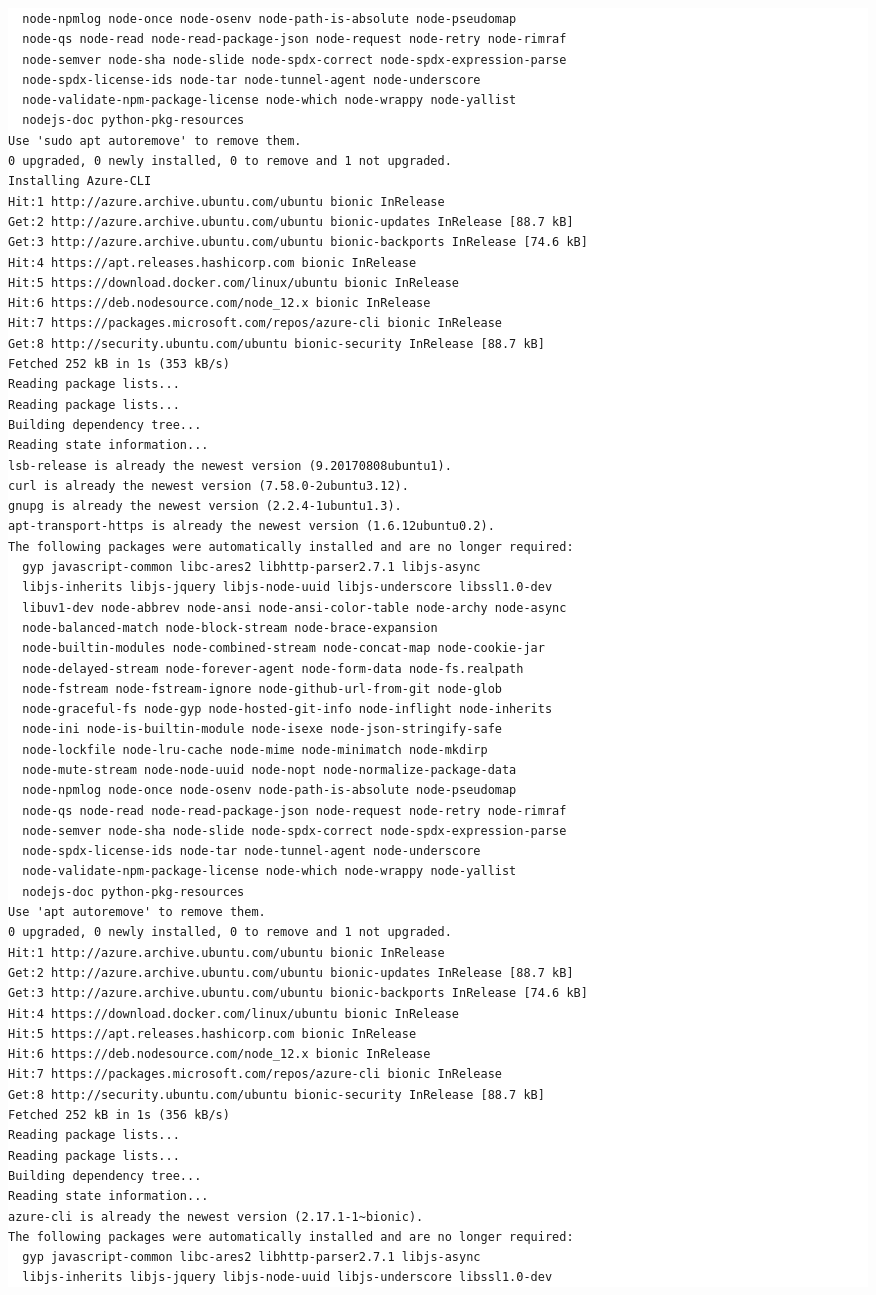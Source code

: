 ```console
  node-npmlog node-once node-osenv node-path-is-absolute node-pseudomap
  node-qs node-read node-read-package-json node-request node-retry node-rimraf
  node-semver node-sha node-slide node-spdx-correct node-spdx-expression-parse
  node-spdx-license-ids node-tar node-tunnel-agent node-underscore
  node-validate-npm-package-license node-which node-wrappy node-yallist
  nodejs-doc python-pkg-resources
Use 'sudo apt autoremove' to remove them.
0 upgraded, 0 newly installed, 0 to remove and 1 not upgraded.
Installing Azure-CLI
Hit:1 http://azure.archive.ubuntu.com/ubuntu bionic InRelease
Get:2 http://azure.archive.ubuntu.com/ubuntu bionic-updates InRelease [88.7 kB]
Get:3 http://azure.archive.ubuntu.com/ubuntu bionic-backports InRelease [74.6 kB]
Hit:4 https://apt.releases.hashicorp.com bionic InRelease
Hit:5 https://download.docker.com/linux/ubuntu bionic InRelease
Hit:6 https://deb.nodesource.com/node_12.x bionic InRelease
Hit:7 https://packages.microsoft.com/repos/azure-cli bionic InRelease
Get:8 http://security.ubuntu.com/ubuntu bionic-security InRelease [88.7 kB]
Fetched 252 kB in 1s (353 kB/s)
Reading package lists...
Reading package lists...
Building dependency tree...
Reading state information...
lsb-release is already the newest version (9.20170808ubuntu1).
curl is already the newest version (7.58.0-2ubuntu3.12).
gnupg is already the newest version (2.2.4-1ubuntu1.3).
apt-transport-https is already the newest version (1.6.12ubuntu0.2).
The following packages were automatically installed and are no longer required:
  gyp javascript-common libc-ares2 libhttp-parser2.7.1 libjs-async
  libjs-inherits libjs-jquery libjs-node-uuid libjs-underscore libssl1.0-dev
  libuv1-dev node-abbrev node-ansi node-ansi-color-table node-archy node-async
  node-balanced-match node-block-stream node-brace-expansion
  node-builtin-modules node-combined-stream node-concat-map node-cookie-jar
  node-delayed-stream node-forever-agent node-form-data node-fs.realpath
  node-fstream node-fstream-ignore node-github-url-from-git node-glob
  node-graceful-fs node-gyp node-hosted-git-info node-inflight node-inherits
  node-ini node-is-builtin-module node-isexe node-json-stringify-safe
  node-lockfile node-lru-cache node-mime node-minimatch node-mkdirp
  node-mute-stream node-node-uuid node-nopt node-normalize-package-data
  node-npmlog node-once node-osenv node-path-is-absolute node-pseudomap
  node-qs node-read node-read-package-json node-request node-retry node-rimraf
  node-semver node-sha node-slide node-spdx-correct node-spdx-expression-parse
  node-spdx-license-ids node-tar node-tunnel-agent node-underscore
  node-validate-npm-package-license node-which node-wrappy node-yallist
  nodejs-doc python-pkg-resources
Use 'apt autoremove' to remove them.
0 upgraded, 0 newly installed, 0 to remove and 1 not upgraded.
Hit:1 http://azure.archive.ubuntu.com/ubuntu bionic InRelease
Get:2 http://azure.archive.ubuntu.com/ubuntu bionic-updates InRelease [88.7 kB]
Get:3 http://azure.archive.ubuntu.com/ubuntu bionic-backports InRelease [74.6 kB]
Hit:4 https://download.docker.com/linux/ubuntu bionic InRelease
Hit:5 https://apt.releases.hashicorp.com bionic InRelease
Hit:6 https://deb.nodesource.com/node_12.x bionic InRelease
Hit:7 https://packages.microsoft.com/repos/azure-cli bionic InRelease
Get:8 http://security.ubuntu.com/ubuntu bionic-security InRelease [88.7 kB]
Fetched 252 kB in 1s (356 kB/s)
Reading package lists...
Reading package lists...
Building dependency tree...
Reading state information...
azure-cli is already the newest version (2.17.1-1~bionic).
The following packages were automatically installed and are no longer required:
  gyp javascript-common libc-ares2 libhttp-parser2.7.1 libjs-async
  libjs-inherits libjs-jquery libjs-node-uuid libjs-underscore libssl1.0-dev
```

[jpipeline]: https://i.imgur.com/346ekzQ.png
[pipeline]: https://imgur.com/cO2YN1k.png
[cluster]: https://i.imgur.com/wUBId9p.png
[risk]: https://imgur.com/ogn761e.png
[costing]: https://imgur.com/wBZNkpm.png
[trello]: https://imgur.com/MuKtvvw.png
[fbranch]: https://imgur.com/Gnpb6jA.png